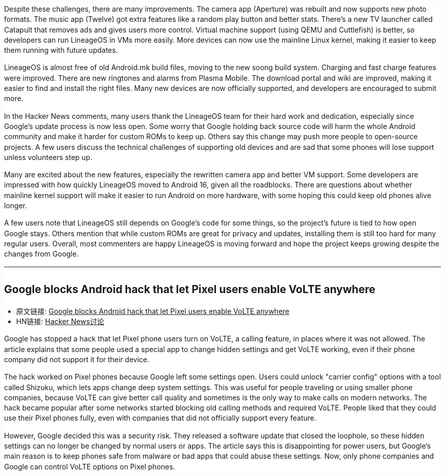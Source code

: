 Despite these challenges, there are many improvements. The camera app (Aperture) was rebuilt and now supports new photo formats. The music app (Twelve) got extra features like a random play button and better stats. There’s a new TV launcher called Catapult that removes ads and gives users more control. Virtual machine support (using QEMU and Cuttlefish) is better, so developers can run LineageOS in VMs more easily. More devices can now use the mainline Linux kernel, making it easier to keep them running with future updates.

LineageOS is almost free of old Android.mk build files, moving to the new soong build system. Charging and fast charge features were improved. There are new ringtones and alarms from Plasma Mobile. The download portal and wiki are improved, making it easier to find and install the right files. Many new devices are now officially supported, and developers are encouraged to submit more.

In the Hacker News comments, many users thank the LineageOS team for their hard work and dedication, especially since Google’s update process is now less open. Some worry that Google holding back source code will harm the whole Android community and make it harder for custom ROMs to keep up. Others say this change may push more people to open-source projects. A few users discuss the technical challenges of supporting old devices and are sad that some phones will lose support unless volunteers step up.

Many are excited about the new features, especially the rewritten camera app and better VM support. Some developers are impressed with how quickly LineageOS moved to Android 16, given all the roadblocks. There are questions about whether mainline kernel support will make it easier to run Android on more hardware, with some hoping this could keep old phones alive longer.

A few users note that LineageOS still depends on Google’s code for some things, so the project’s future is tied to how open Google stays. Others mention that while custom ROMs are great for privacy and updates, installing them is still too hard for many regular users. Overall, most commenters are happy LineageOS is moving forward and hope the project keeps growing despite the changes from Google.

---

## Google blocks Android hack that let Pixel users enable VoLTE anywhere

- 原文链接: [Google blocks Android hack that let Pixel users enable VoLTE anywhere](https://www.androidauthority.com/pixel-ims-broken-october-update-3606444/)
- HN链接: [Hacker News讨论](https://news.ycombinator.com/item?id=45553764)

Google has stopped a hack that let Pixel phone users turn on VoLTE, a calling feature, in places where it was not allowed. The article explains that some people used a special app to change hidden settings and get VoLTE working, even if their phone company did not support it for their device.

The hack worked on Pixel phones because Google left some settings open. Users could unlock "carrier config" options with a tool called Shizuku, which lets apps change deep system settings. This was useful for people traveling or using smaller phone companies, because VoLTE can give better call quality and sometimes is the only way to make calls on modern networks. The hack became popular after some networks started blocking old calling methods and required VoLTE. People liked that they could use their Pixel phones fully, even with companies that did not officially support every feature.

However, Google decided this was a security risk. They released a software update that closed the loophole, so these hidden settings can no longer be changed by normal users or apps. The article says this is disappointing for power users, but Google’s main reason is to keep phones safe from malware or bad apps that could abuse these settings. Now, only phone companies and Google can control VoLTE options on Pixel phones.
